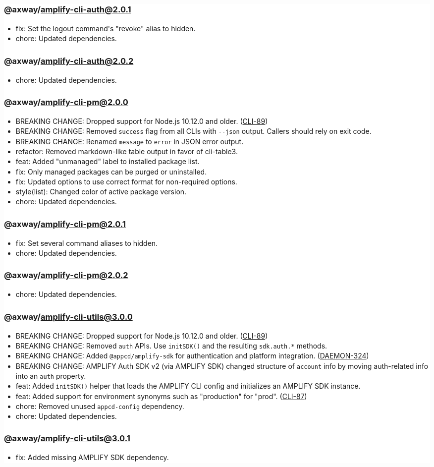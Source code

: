 ### @axway/amplify-cli-auth@2.0.1

 * fix: Set the logout command's "revoke" alias to hidden.
 * chore: Updated dependencies.

### @axway/amplify-cli-auth@2.0.2

 * chore: Updated dependencies.

### @axway/amplify-cli-pm@2.0.0

 * BREAKING CHANGE: Dropped support for Node.js 10.12.0 and older.
   ([CLI-89](https://jira.axway.com/browse/CLI-89))
 * BREAKING CHANGE: Removed `success` flag from all CLIs with `--json` output. Callers should rely
   on exit code.
 * BREAKING CHANGE: Renamed `message` to `error` in JSON error output.
 * refactor: Removed markdown-like table output in favor of cli-table3.
 * feat: Added "unmanaged" label to installed package list.
 * fix: Only managed packages can be purged or uninstalled.
 * fix: Updated options to use correct format for non-required options.
 * style(list): Changed color of active package version.
 * chore: Updated dependencies.

### @axway/amplify-cli-pm@2.0.1

 * fix: Set several command aliases to hidden.
 * chore: Updated dependencies.

### @axway/amplify-cli-pm@2.0.2

 * chore: Updated dependencies.

### @axway/amplify-cli-utils@3.0.0

 * BREAKING CHANGE: Dropped support for Node.js 10.12.0 and older.
   ([CLI-89](https://jira.axway.com/browse/CLI-89))
 * BREAKING CHANGE: Removed `auth` APIs. Use `initSDK()` and the resulting `sdk.auth.*` methods.
 * BREAKING CHANGE: Added `@appcd/amplify-sdk` for authentication and platform integration.
   ([DAEMON-324](https://jira.appcelerator.org/browse/DAEMON-324))
 * BREAKING CHANGE: AMPLIFY Auth SDK v2 (via AMPLIFY SDK) changed structure of `account` info by
   moving auth-related info into an `auth` property.
 * feat: Added `initSDK()` helper that loads the AMPLIFY CLI config and initializes an AMPLIFY SDK
   instance.
 * feat: Added support for environment synonyms such as "production" for "prod".
   ([CLI-87](https://jira.axway.com/browse/CLI-87))
 * chore: Removed unused `appcd-config` dependency.
 * chore: Updated dependencies.

### @axway/amplify-cli-utils@3.0.1

 * fix: Added missing AMPLIFY SDK dependency.
